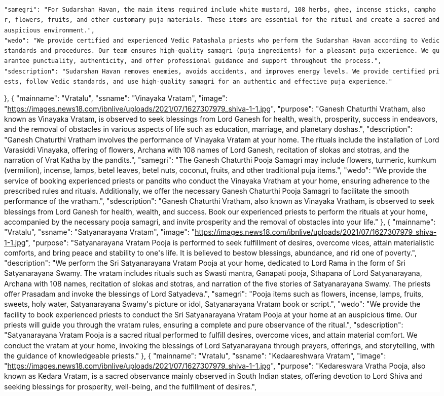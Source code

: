     "samegri": "For Sudarshan Havan, the main items required include white mustard, 108 herbs, ghee, incense sticks, camphor, flowers, fruits, and other customary puja materials. These items are essential for the ritual and create a sacred and auspicious environment.",
    "wedo": "We provide certified and experienced Vedic Patashala priests who perform the Sudarshan Havan according to Vedic standards and procedures. Our team ensures high-quality samagri (puja ingredients) for a pleasant puja experience. We guarantee punctuality, authenticity, and offer professional guidance and support throughout the process.",
    "sdescription": "Sudarshan Havan removes enemies, avoids accidents, and improves energy levels. We provide certified priests, follow Vedic standards, and use high-quality samagri for an authentic and effective puja experience."
  },
  {
    "mainname": "Vratalu",
    "ssname": "Vinayaka Vratam",
    "image": "https://images.news18.com/ibnlive/uploads/2021/07/1627307979_shiva-1-1.jpg",
    "purpose": "Ganesh Chaturthi Vratham, also known as Vinayaka Vratam, is observed to seek blessings from Lord Ganesh for health, wealth, prosperity, success in endeavors, and the removal of obstacles in various aspects of life such as education, marriage, and planetary doshas.",
    "description": "Ganesh Chaturthi Vratham involves the performance of Vinayaka Vratam at your home. The rituals include the installation of Lord Varasiddi Vinayaka, offering of flowers, Archana with 108 names of Lord Ganesh, recitation of slokas and stotras, and the narration of Vrat Katha by the pandits.",
    "samegri": "The Ganesh Chaturthi Pooja Samagri may include flowers, turmeric, kumkum (vermilion), incense, lamps, betel leaves, betel nuts, coconut, fruits, and other traditional puja items.",
    "wedo": "We provide the service of booking experienced priests or pandits who conduct the Vinayaka Vratham at your home, ensuring adherence to the prescribed rules and rituals. Additionally, we offer the necessary Ganesh Chaturthi Pooja Samagri to facilitate the smooth performance of the vratham.",
    "sdescription": "Ganesh Chaturthi Vratham, also known as Vinayaka Vratham, is observed to seek blessings from Lord Ganesh for health, wealth, and success. Book our experienced priests to perform the rituals at your home, accompanied by the necessary pooja samagri, and invite prosperity and the removal of obstacles into your life."
  },
  {
    "mainname": "Vratalu",
    "ssname": "Satyanarayana Vratam",
    "image": "https://images.news18.com/ibnlive/uploads/2021/07/1627307979_shiva-1-1.jpg",
    "purpose": "Satyanarayana Vratam Pooja is performed to seek fulfillment of desires, overcome vices, attain materialistic comforts, and bring peace and stability to one's life. It is believed to bestow blessings, abundance, and rid one of poverty.",
    "description": "We perform the Sri Satyanarayana Vratam Pooja at your home, dedicated to Lord Rama in the form of Sri Satyanarayana Swamy. The vratam includes rituals such as Swasti mantra, Ganapati pooja, Sthapana of Lord Satyanarayana, Archana with 108 names, recitation of slokas and stotras, and narration of the five stories of Satyanarayana Swamy. The priests offer Prasadam and invoke the blessings of Lord Satyadeva.",
    "samegri": "Pooja items such as flowers, incense, lamps, fruits, sweets, holy water, Satyanarayana Swamy's picture or idol, Satyanarayana Vratam book or script.",
    "wedo": "We provide the facility to book experienced priests to conduct the Sri Satyanarayana Vratam Pooja at your home at an auspicious time. Our priests will guide you through the vratam rules, ensuring a complete and pure observance of the ritual.",
    "sdescription": "Satyanarayana Vratam Pooja is a sacred ritual performed to fulfill desires, overcome vices, and attain material comfort. We conduct the vratam at your home, invoking the blessings of Lord Satyanarayana through prayers, offerings, and storytelling, with the guidance of knowledgeable priests."
  },
  {
    "mainname": "Vratalu",
    "ssname": "Kedaareshwara Vratam",
    "image": "https://images.news18.com/ibnlive/uploads/2021/07/1627307979_shiva-1-1.jpg",
    "purpose": "Kedareswara Vratha Pooja, also known as Kedara Vratam, is a sacred observance mainly observed in South Indian states, offering devotion to Lord Shiva and seeking blessings for prosperity, well-being, and the fulfillment of desires.",